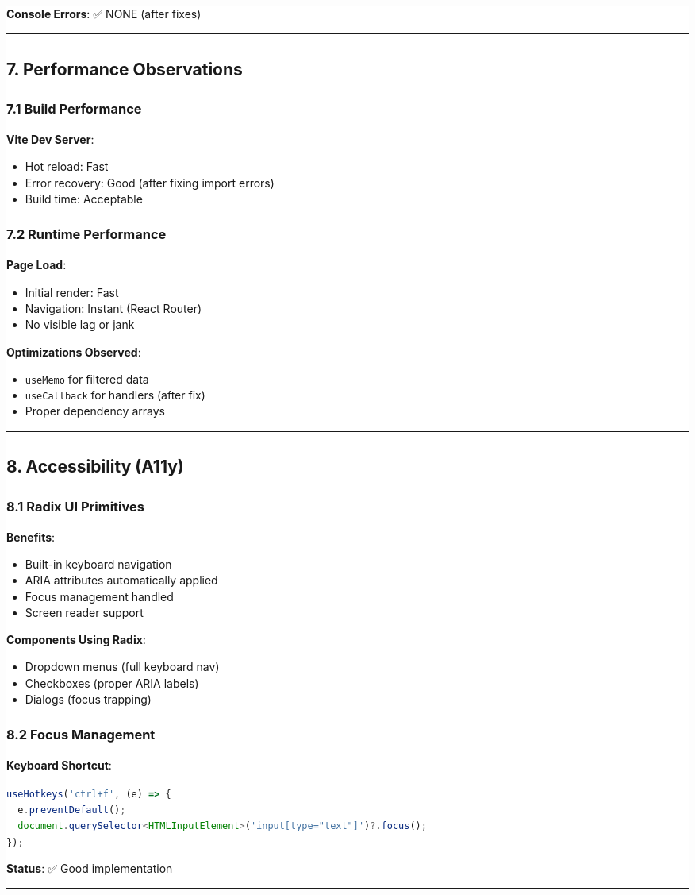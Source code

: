 **Console Errors**: ✅ NONE (after fixes)

---

## 7. Performance Observations

### 7.1 Build Performance

**Vite Dev Server**:
- Hot reload: Fast
- Error recovery: Good (after fixing import errors)
- Build time: Acceptable

### 7.2 Runtime Performance

**Page Load**:
- Initial render: Fast
- Navigation: Instant (React Router)
- No visible lag or jank

**Optimizations Observed**:
- `useMemo` for filtered data
- `useCallback` for handlers (after fix)
- Proper dependency arrays

---

## 8. Accessibility (A11y)

### 8.1 Radix UI Primitives

**Benefits**:
- Built-in keyboard navigation
- ARIA attributes automatically applied
- Focus management handled
- Screen reader support

**Components Using Radix**:
- Dropdown menus (full keyboard nav)
- Checkboxes (proper ARIA labels)
- Dialogs (focus trapping)

### 8.2 Focus Management

**Keyboard Shortcut**:
```typescript
useHotkeys('ctrl+f', (e) => {
  e.preventDefault();
  document.querySelector<HTMLInputElement>('input[type="text"]')?.focus();
});
```

**Status**: ✅ Good implementation

---